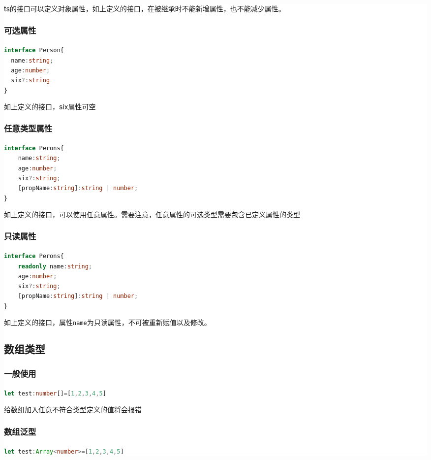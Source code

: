 ts的接口可以定义对象属性，如上定义的接口，在被继承时不能新增属性，也不能减少属性。

### 可选属性

```typescript
interface Person{
  name:string;
  age:number;
  six?:string
}
```

如上定义的接口，six属性可空

### 任意类型属性

```typescript
interface Perons{
    name:string;
    age:number;
    six?:string;
    [propName:string]:string | number;
}
```

如上定义的接口，可以使用任意属性。需要注意，任意属性的可选类型需要包含已定义属性的类型

### 只读属性

```typescript
interface Perons{
    readonly name:string;
    age:number;
    six?:string;
    [propName:string]:string | number;
}
```

如上定义的接口，属性`name`为只读属性，不可被重新赋值以及修改。

## 数组类型

### 一般使用

```typescript
let test:number[]=[1,2,3,4,5]
```

给数组加入任意不符合类型定义的值将会报错

### 数组泛型

```typescript
let test:Array<number>=[1,2,3,4,5]
```

